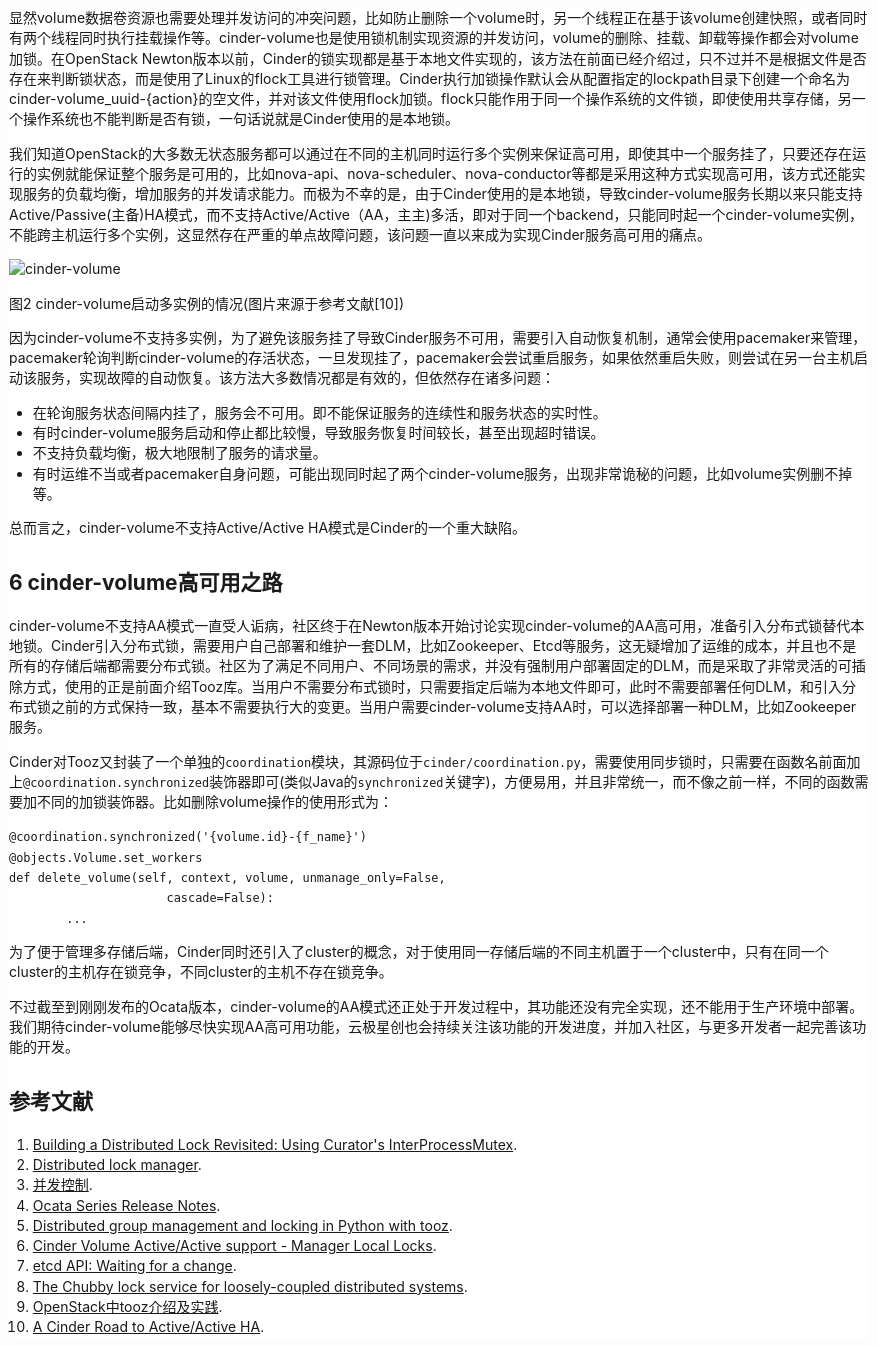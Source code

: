 显然volume数据卷资源也需要处理并发访问的冲突问题，比如防止删除一个volume时，另一个线程正在基于该volume创建快照，或者同时有两个线程同时执行挂载操作等。cinder-volume也是使用锁机制实现资源的并发访问，volume的删除、挂载、卸载等操作都会对volume加锁。在OpenStack Newton版本以前，Cinder的锁实现都是基于本地文件实现的，该方法在前面已经介绍过，只不过并不是根据文件是否存在来判断锁状态，而是使用了Linux的flock工具进行锁管理。Cinder执行加锁操作默认会从配置指定的lockpath目录下创建一个命名为cinder-volume_uuid-{action}的空文件，并对该文件使用flock加锁。flock只能作用于同一个操作系统的文件锁，即使使用共享存储，另一个操作系统也不能判断是否有锁，一句话说就是Cinder使用的是本地锁。

我们知道OpenStack的大多数无状态服务都可以通过在不同的主机同时运行多个实例来保证高可用，即使其中一个服务挂了，只要还存在运行的实例就能保证整个服务是可用的，比如nova-api、nova-scheduler、nova-conductor等都是采用这种方式实现高可用，该方式还能实现服务的负载均衡，增加服务的并发请求能力。而极为不幸的是，由于Cinder使用的是本地锁，导致cinder-volume服务长期以来只能支持Active/Passive(主备)HA模式，而不支持Active/Active（AA，主主)多活，即对于同一个backend，只能同时起一个cinder-volume实例，不能跨主机运行多个实例，这显然存在严重的单点故障问题，该问题一直以来成为实现Cinder服务高可用的痛点。

![cinder-volume](/img/posts/cinder-volume如何实现AA高可用/cinder-volume.gif)

图2 cinder-volume启动多实例的情况(图片来源于参考文献[10])

因为cinder-volume不支持多实例，为了避免该服务挂了导致Cinder服务不可用，需要引入自动恢复机制，通常会使用pacemaker来管理，pacemaker轮询判断cinder-volume的存活状态，一旦发现挂了，pacemaker会尝试重启服务，如果依然重启失败，则尝试在另一台主机启动该服务，实现故障的自动恢复。该方法大多数情况都是有效的，但依然存在诸多问题：

* 在轮询服务状态间隔内挂了，服务会不可用。即不能保证服务的连续性和服务状态的实时性。
* 有时cinder-volume服务启动和停止都比较慢，导致服务恢复时间较长，甚至出现超时错误。
* 不支持负载均衡，极大地限制了服务的请求量。
* 有时运维不当或者pacemaker自身问题，可能出现同时起了两个cinder-volume服务，出现非常诡秘的问题，比如volume实例删不掉等。

总而言之，cinder-volume不支持Active/Active HA模式是Cinder的一个重大缺陷。

## 6 cinder-volume高可用之路

cinder-volume不支持AA模式一直受人诟病，社区终于在Newton版本开始讨论实现cinder-volume的AA高可用，准备引入分布式锁替代本地锁。Cinder引入分布式锁，需要用户自己部署和维护一套DLM，比如Zookeeper、Etcd等服务，这无疑增加了运维的成本，并且也不是所有的存储后端都需要分布式锁。社区为了满足不同用户、不同场景的需求，并没有强制用户部署固定的DLM，而是采取了非常灵活的可插除方式，使用的正是前面介绍Tooz库。当用户不需要分布式锁时，只需要指定后端为本地文件即可，此时不需要部署任何DLM，和引入分布式锁之前的方式保持一致，基本不需要执行大的变更。当用户需要cinder-volume支持AA时，可以选择部署一种DLM，比如Zookeeper服务。

Cinder对Tooz又封装了一个单独的`coordination`模块，其源码位于`cinder/coordination.py`，需要使用同步锁时，只需要在函数名前面加上`@coordination.synchronized`装饰器即可(类似Java的`synchronized`关键字)，方便易用，并且非常统一，而不像之前一样，不同的函数需要加不同的加锁装饰器。比如删除volume操作的使用形式为：

```pyrhon
@coordination.synchronized('{volume.id}-{f_name}')
@objects.Volume.set_workers
def delete_volume(self, context, volume, unmanage_only=False,
                      cascade=False):
        ...
```
为了便于管理多存储后端，Cinder同时还引入了cluster的概念，对于使用同一存储后端的不同主机置于一个cluster中，只有在同一个cluster的主机存在锁竞争，不同cluster的主机不存在锁竞争。

不过截至到刚刚发布的Ocata版本，cinder-volume的AA模式还正处于开发过程中，其功能还没有完全实现，还不能用于生产环境中部署。我们期待cinder-volume能够尽快实现AA高可用功能，云极星创也会持续关注该功能的开发进度，并加入社区，与更多开发者一起完善该功能的开发。

## 参考文献

1. [Building a Distributed Lock Revisited: Using Curator's InterProcessMutex](http://www.sleberknight.com/blog/sleberkn/entry/building_a_distributed_lock_revisited).
2. [Distributed lock manager](https://en.wikipedia.org/wiki/Distributed_lock_manager).
3. [并发控制](https://zh.wikipedia.org/wiki/%E5%B9%B6%E5%8F%91%E6%8E%A7%E5%88%B6).
4. [Ocata Series Release Notes](https://docs.openstack.org/releasenotes/cinder/ocata.html).
5. [Distributed group management and locking in Python with tooz](https://julien.danjou.info/blog/2014/python-distributed-membership-lock-with-tooz).
6. [Cinder Volume Active/Active support - Manager Local Locks](https://specs.openstack.org/openstack/cinder-specs/specs/newton/ha-aa-manager_locks.html).
7. [etcd API: Waiting for a change](https://coreos.com/etcd/docs/latest/v2/api.html).
8. [The Chubby lock service for loosely-coupled distributed systems](https://static.googleusercontent.com/media/research.google.com/zh-CN//archive/chubby-osdi06.pdf).
9. [OpenStack中tooz介绍及实践](http://lingxiankong.github.io/blog/2015/06/17/openstack-tooz/http://lingxiankong.github.io/blog/2015/06/17/openstack-tooz/).
10. [A Cinder Road to Active/Active HA](https://gorka.eguileor.com/a-cinder-road-to-activeactive-ha/).
